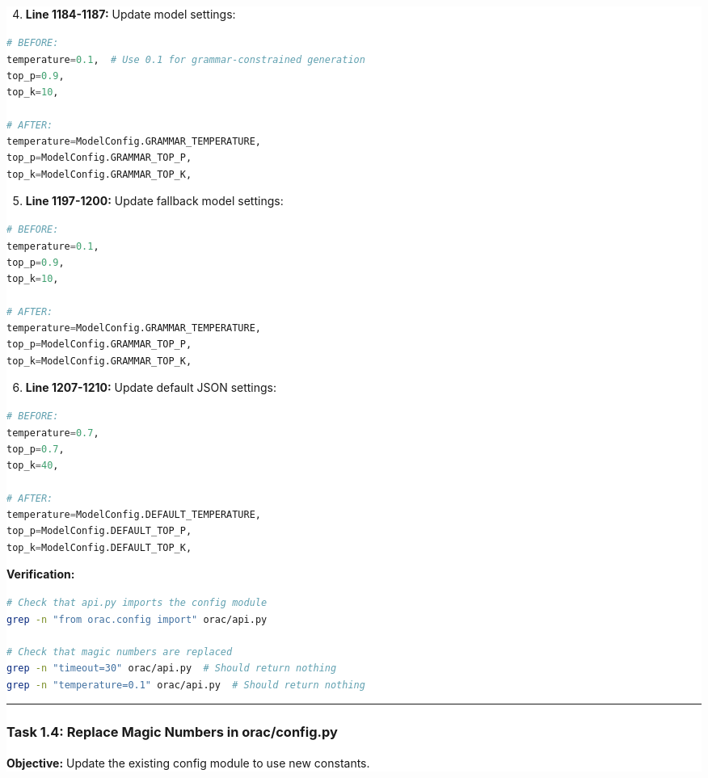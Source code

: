 4. **Line 1184-1187:** Update model settings:
```python
# BEFORE:
temperature=0.1,  # Use 0.1 for grammar-constrained generation
top_p=0.9,
top_k=10,

# AFTER:
temperature=ModelConfig.GRAMMAR_TEMPERATURE,
top_p=ModelConfig.GRAMMAR_TOP_P,
top_k=ModelConfig.GRAMMAR_TOP_K,
```

5. **Line 1197-1200:** Update fallback model settings:
```python
# BEFORE:
temperature=0.1,
top_p=0.9,
top_k=10,

# AFTER:
temperature=ModelConfig.GRAMMAR_TEMPERATURE,
top_p=ModelConfig.GRAMMAR_TOP_P,
top_k=ModelConfig.GRAMMAR_TOP_K,
```

6. **Line 1207-1210:** Update default JSON settings:
```python
# BEFORE:
temperature=0.7,
top_p=0.7,
top_k=40,

# AFTER:
temperature=ModelConfig.DEFAULT_TEMPERATURE,
top_p=ModelConfig.DEFAULT_TOP_P,
top_k=ModelConfig.DEFAULT_TOP_K,
```

**Verification:**
```bash
# Check that api.py imports the config module
grep -n "from orac.config import" orac/api.py

# Check that magic numbers are replaced
grep -n "timeout=30" orac/api.py  # Should return nothing
grep -n "temperature=0.1" orac/api.py  # Should return nothing
```

---

### Task 1.4: Replace Magic Numbers in orac/config.py

**Objective:** Update the existing config module to use new constants.
